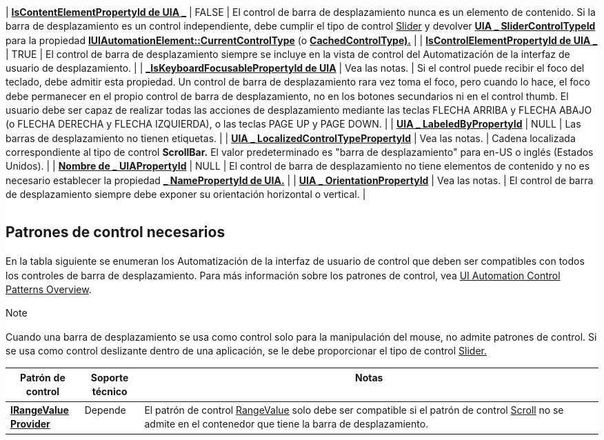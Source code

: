 | [**IsContentElementPropertyId de UIA \_**](uiauto-automation-element-propids.md)         | FALSE         | El control de barra de desplazamiento nunca es un elemento de contenido. Si la barra de desplazamiento es un control independiente, debe cumplir el tipo de control [Slider](uiauto-supportslidercontroltype.md) y devolver [**UIA \_ SliderControlTypeId**](uiauto-controltype-ids.md) para la propiedad [**IUIAutomationElement::CurrentControlType**](/windows/desktop/api/UIAutomationClient/nf-uiautomationclient-iuiautomationelement-get_currentcontroltype) (o [**CachedControlType).**](/windows/desktop/api/UIAutomationClient/nf-uiautomationclient-iuiautomationelement-get_cachedcontroltype) |
| [**IsControlElementPropertyId de UIA \_**](uiauto-automation-element-propids.md)         | TRUE          | El control de barra de desplazamiento siempre se incluye en la vista de control del Automatización de la interfaz de usuario de desplazamiento.                                                                                                                                                                                                                                                                                                                                                                                        |
| [**\_IsKeyboardFocusablePropertyId de UIA**](uiauto-automation-element-propids.md)   | Vea las notas.    | Si el control puede recibir el foco del teclado, debe admitir esta propiedad. Un control de barra de desplazamiento rara vez toma el foco, pero cuando lo hace, el foco debe permanecer en el propio control de barra de desplazamiento, no en los botones secundarios ni en el control thumb. El usuario debe ser capaz de realizar todas las acciones de desplazamiento mediante las teclas FLECHA ARRIBA y FLECHA ABAJO (o FLECHA DERECHA y FLECHA IZQUIERDA), o las teclas PAGE UP y PAGE DOWN.                                                                |
| [**UIA \_ LabeledByPropertyId**](uiauto-automation-element-propids.md)                       | NULL          | Las barras de desplazamiento no tienen etiquetas.                                                                                                                                                                                                                                                                                                                                                                                                                                                 |
| [**UIA \_ LocalizedControlTypePropertyId**](uiauto-automation-element-propids.md) | Vea las notas.    | Cadena localizada correspondiente al tipo de control **ScrollBar.** El valor predeterminado es "barra de desplazamiento" para en-US o inglés (Estados Unidos).                                                                                                                                                                                                                                                                                                                                       |
| [**Nombre de \_ UIAPropertyId**](uiauto-automation-element-propids.md)                                 | NULL          | El control de barra de desplazamiento no tiene elementos de contenido y no es necesario establecer la propiedad [**\_ NamePropertyId de UIA.**](uiauto-automation-element-propids.md)                                                                                                                                                                                                                                                                                           |
| [**UIA \_ OrientationPropertyId**](uiauto-automation-element-propids.md)                   | Vea las notas.    | El control de barra de desplazamiento siempre debe exponer su orientación horizontal o vertical.                                                                                                                                                                                                                                                                                                                                                                                               |



 

## <a name="required-control-patterns"></a>Patrones de control necesarios

En la tabla siguiente se enumeran los Automatización de la interfaz de usuario de control que deben ser compatibles con todos los controles de barra de desplazamiento. Para más información sobre los patrones de control, vea [UI Automation Control Patterns Overview](uiauto-controlpatternsoverview.md).

> [!Note]  
> Cuando una barra de desplazamiento se usa como control solo para la manipulación del mouse, no admite patrones de control. Si se usa como control deslizante dentro de una aplicación, se le debe proporcionar el tipo de control [Slider.](uiauto-supportslidercontroltype.md)

 



| Patrón de control                                           | Soporte técnico | Notas                                                                                                                                                                                                                          |
|-----------------------------------------------------------|---------|--------------------------------------------------------------------------------------------------------------------------------------------------------------------------------------------------------------------------------|
| [**IRangeValueProvider**](/windows/desktop/api/UIAutomationCore/nn-uiautomationcore-irangevalueprovider) | Depende | El patrón de control [RangeValue](uiauto-implementingrangevalue.md) solo debe ser compatible si el patrón de control [Scroll](uiauto-implementingscroll.md) no se admite en el contenedor que tiene la barra de desplazamiento. |